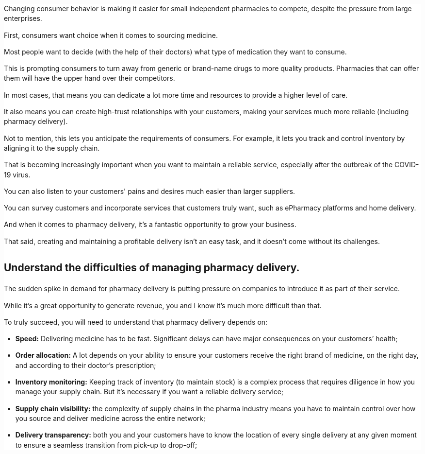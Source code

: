 Changing consumer behavior is making it easier for small independent pharmacies to compete, despite the pressure from large enterprises.

First, consumers want choice when it comes to sourcing medicine.

Most people want to decide (with the help of their doctors) what type of medication they want to consume.

This is prompting consumers to turn away from generic or brand-name drugs to more quality products. Pharmacies that can offer them will have the upper hand over their competitors.

In most cases, that means you can dedicate a lot more time and resources to provide a higher level of care.

It also means you can create high-trust relationships with your customers, making your services much more reliable (including pharmacy delivery).

Not to mention, this lets you anticipate the requirements of consumers. For example, it lets you track and control inventory by aligning it to the supply chain.

That is becoming increasingly important when you want to maintain a reliable service, especially after the outbreak of the COVID-19 virus.

You can also listen to your customers' pains and desires much easier than larger suppliers.

You can survey customers and incorporate services that customers truly want, such as ePharmacy platforms and home delivery.

And when it comes to pharmacy delivery, it’s a fantastic opportunity to grow your business.

That said, creating and maintaining a profitable delivery isn’t an easy task, and it doesn’t come without its challenges.

## Understand the difficulties of managing pharmacy delivery.

The sudden spike in demand for pharmacy delivery is putting pressure on companies to introduce it as part of their service.

While it’s a great opportunity to generate revenue, you and I know it’s much more difficult than that.

To truly succeed, you will need to understand that pharmacy delivery depends on:

* **Speed:** Delivering medicine has to be fast. Significant delays can have major consequences on your customers’ health;

* **Order allocation:** A lot depends on your ability to ensure your customers receive the right brand of medicine, on the right day, and according to their doctor’s prescription;

* **Inventory monitoring:** Keeping track of inventory (to maintain stock) is a complex process that requires diligence in how you manage your supply chain. But it’s necessary if you want a reliable delivery service;

* **Supply chain visibility:** the complexity of supply chains in the pharma industry means you have to maintain control over how you source and deliver medicine across the entire network;

* **Delivery transparency:** both you and your customers have to know the location of every single delivery at any given moment to ensure a seamless transition from pick-up to drop-off;
